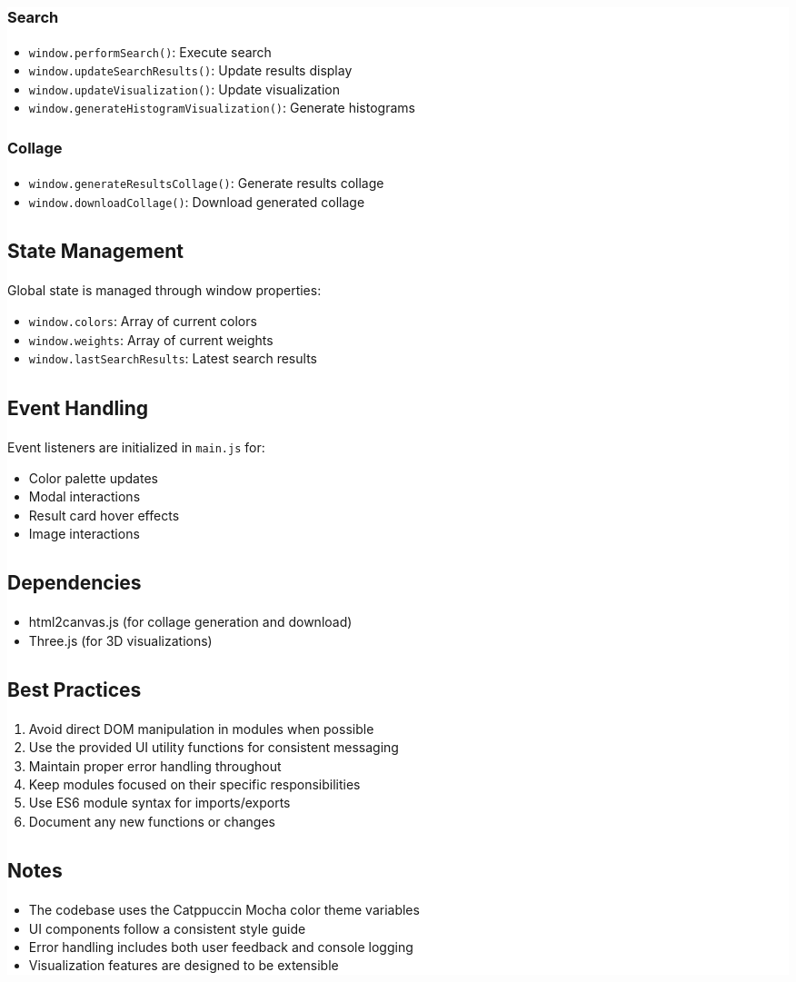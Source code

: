### Search
- `window.performSearch()`: Execute search
- `window.updateSearchResults()`: Update results display
- `window.updateVisualization()`: Update visualization
- `window.generateHistogramVisualization()`: Generate histograms

### Collage
- `window.generateResultsCollage()`: Generate results collage
- `window.downloadCollage()`: Download generated collage

## State Management
Global state is managed through window properties:
- `window.colors`: Array of current colors
- `window.weights`: Array of current weights
- `window.lastSearchResults`: Latest search results

## Event Handling
Event listeners are initialized in `main.js` for:
- Color palette updates
- Modal interactions
- Result card hover effects
- Image interactions

## Dependencies
- html2canvas.js (for collage generation and download)
- Three.js (for 3D visualizations)

## Best Practices
1. Avoid direct DOM manipulation in modules when possible
2. Use the provided UI utility functions for consistent messaging
3. Maintain proper error handling throughout
4. Keep modules focused on their specific responsibilities
5. Use ES6 module syntax for imports/exports
6. Document any new functions or changes

## Notes
- The codebase uses the Catppuccin Mocha color theme variables
- UI components follow a consistent style guide
- Error handling includes both user feedback and console logging
- Visualization features are designed to be extensible
